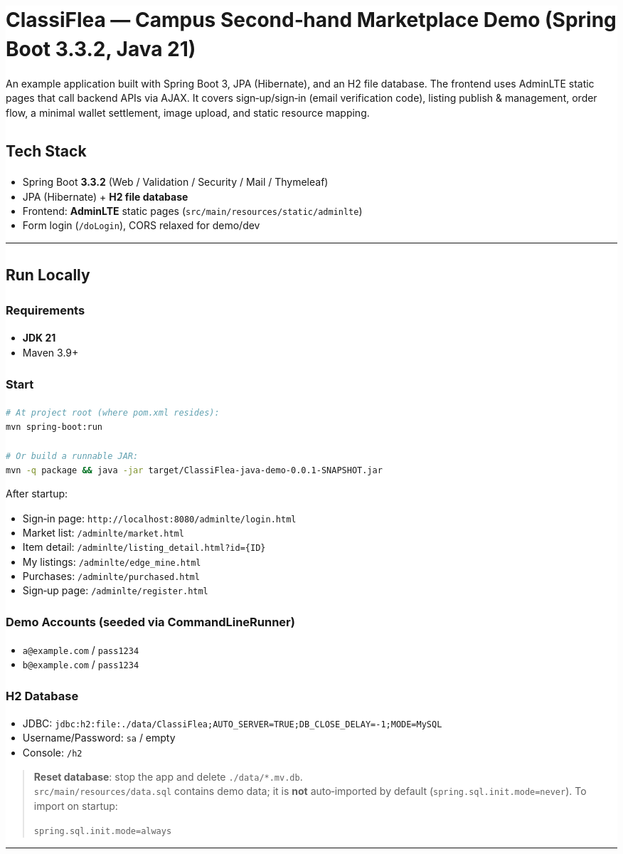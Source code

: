 # ClassiFlea — Campus Second‑hand Marketplace Demo (Spring Boot 3.3.2, Java 21)

An example application built with Spring Boot 3, JPA (Hibernate), and an H2 file database. 
The frontend uses AdminLTE static pages that call backend APIs via AJAX. 
It covers sign‑up/sign‑in (email verification code), listing publish & management, order flow, a minimal wallet settlement, image upload, and static resource mapping.

## Tech Stack
- Spring Boot **3.3.2** (Web / Validation / Security / Mail / Thymeleaf)
- JPA (Hibernate) + **H2 file database**
- Frontend: **AdminLTE** static pages (`src/main/resources/static/adminlte`)
- Form login (`/doLogin`), CORS relaxed for demo/dev

---

## Run Locally

### Requirements
- **JDK 21**
- Maven 3.9+

### Start
```bash
# At project root (where pom.xml resides):
mvn spring-boot:run

# Or build a runnable JAR:
mvn -q package && java -jar target/ClassiFlea-java-demo-0.0.1-SNAPSHOT.jar
```

After startup:
- Sign‑in page: `http://localhost:8080/adminlte/login.html`  
- Market list: `/adminlte/market.html`  
- Item detail: `/adminlte/listing_detail.html?id={ID}`  
- My listings: `/adminlte/edge_mine.html`  
- Purchases: `/adminlte/purchased.html`  
- Sign‑up page: `/adminlte/register.html`

### Demo Accounts (seeded via CommandLineRunner)
- `a@example.com` / `pass1234`
- `b@example.com` / `pass1234`

### H2 Database
- JDBC: `jdbc:h2:file:./data/ClassiFlea;AUTO_SERVER=TRUE;DB_CLOSE_DELAY=-1;MODE=MySQL`
- Username/Password: `sa` / empty
- Console: `/h2`

> **Reset database**: stop the app and delete `./data/*.mv.db`.  
> `src/main/resources/data.sql` contains demo data; it is **not** auto‑imported by default (`spring.sql.init.mode=never`). To import on startup:
>
> ```properties
> spring.sql.init.mode=always
> ```

---